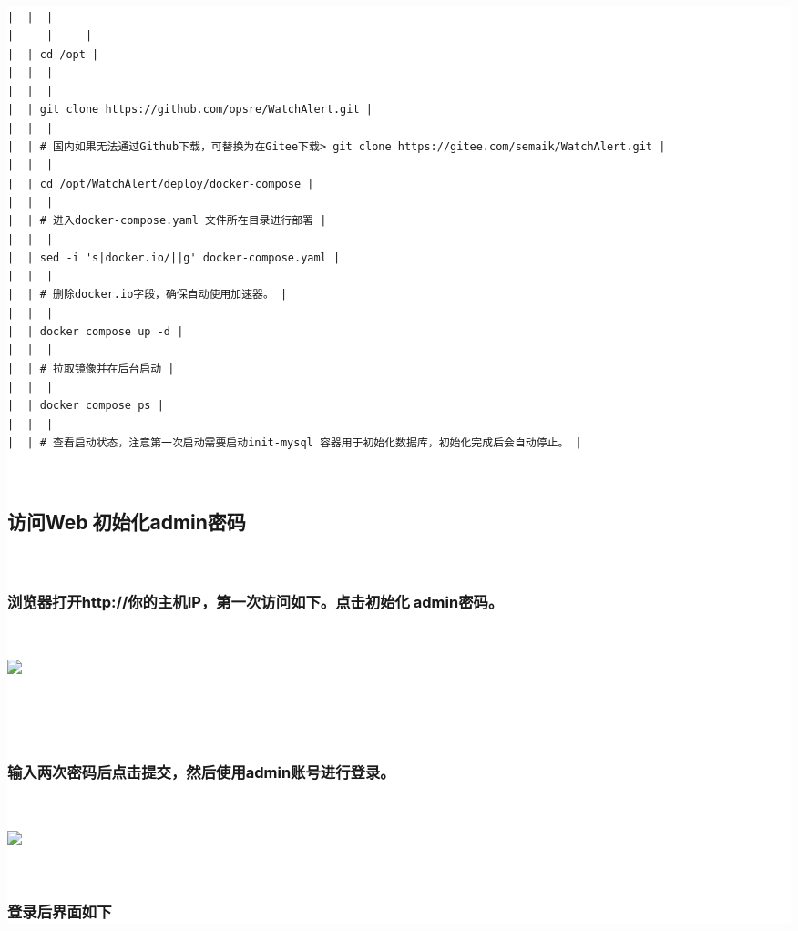 ```
|  |  |
| --- | --- |
|  | cd /opt |
|  |  |
|  |  |
|  | git clone https://github.com/opsre/WatchAlert.git |
|  |  |
|  | # 国内如果无法通过Github下载，可替换为在Gitee下载> git clone https://gitee.com/semaik/WatchAlert.git |
|  |  |
|  | cd /opt/WatchAlert/deploy/docker-compose |
|  |  |
|  | # 进入docker-compose.yaml 文件所在目录进行部署 |
|  |  |
|  | sed -i 's|docker.io/||g' docker-compose.yaml |
|  |  |
|  | # 删除docker.io字段，确保自动使用加速器。 |
|  |  |
|  | docker compose up -d |
|  |  |
|  | # 拉取镜像并在后台启动 |
|  |  |
|  | docker compose ps |
|  |  |
|  | # 查看启动状态，注意第一次启动需要启动init-mysql 容器用于初始化数据库，初始化完成后会自动停止。 |
```

​

## 访问Web 初始化admin密码

​

### 浏览器打开http://你的主机IP，第一次访问如下。点击初始化 admin密码。

​

![](https://r2.songxwn.com/ShareX/2025/10/firefox_UKGddeBHha.png)

​

​

### 输入两次密码后点击提交，然后使用admin账号进行登录。

​

![](https://r2.songxwn.com/ShareX/2025/10/firefox_6khwaX1vZU.png)

​

### 登录后界面如下
